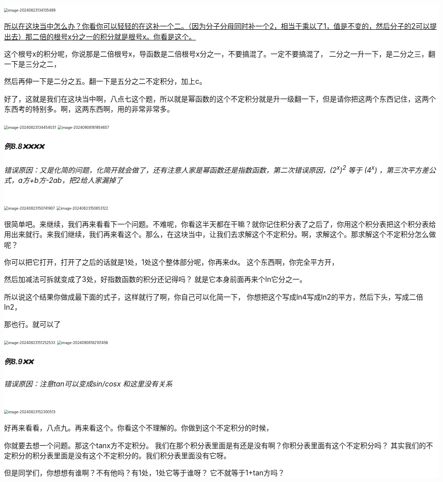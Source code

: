 <img src="/Users/yuebinghui/Documents/program/github/note/images/image-20240823134135489.png" alt="image-20240823134135489" style="zoom:50%;" />



<u>所以在这块当中怎么办？你看你可以轻轻的在这补一个二。（因为分子分母同时补一个2，相当于乘以了1，值是不变的，然后分子的2可以提出去）那二倍的根号x分之一的积分就是根号x。你看是这个。</u>

这个根号x的积分呢，你说那是二倍根号x，导函数是二倍根号x分之一，不要搞混了。一定不要搞混了，
二分之一升一下，是二分之三，翻一下是三分之二，

然后再伸一下是二分之五。翻一下是五分之二不定积分，加上c。

好了，这就是我们在这块当中啊，八点七这个题，所以就是幂函数的这个不定积分就是升一级翻一下，但是请你把这两个东西记住，这两个东西考的特别多。啊，这两东西啊，用的非常非常多。

<img src="/Users/yuebinghui/Documents/program/github/note/images/image-20240823134454031.png" alt="image-20240823134454031" style="zoom:50%;" />

<img src="/Users/yuebinghui/Documents/program/github/note/images/image-20240908181954657.png" alt="image-20240908181954657" style="zoom:50%;" />

##### 例8.8❌❌❌❌

###### 错误原因：又是化简的问题，化简开就会做了，还有注意人家是幂函数还是指数函数，第二次错误原因，$(2^x)^2$ 等于 $(4^x)$ ，第三次平方差公式，a方+b方-2ab，把2给人家漏掉了

<img src="/Users/yuebinghui/Documents/program/github/note/images/image-20240823150741907.png" alt="image-20240823150741907" style="zoom:50%;" />

<img src="/Users/yuebinghui/Documents/program/github/note/images/image-20240823150653122.png" alt="image-20240823150653122" style="zoom:50%;" />

很简单吧。来继续，我们再来看看下一个问题。不难呢，你看这半天都在干嘛？就你记住积分表了之后了，你用这个积分表把这个积分表给用出来就行。来我们继续，我们再来看这个。那么，在这块当中，让我们去求解这个不定积分。啊，求解这个。那求解这个不定积分怎么做呢？

你可以把它打开，打开了之后的话就是1处，1处这个整体部分呢，你再来dx。
这个东西啊，你完全平方开，

然后加减法可拆就变成了3处，好指数函数的积分还记得吗？
就是它本身前面再来个ln它分之一。

所以说这个结果你做成最下面的式子，这样就行了啊，你自己可以化简一下，
你想把这个写成ln4写成ln2的平方，然后下头，写成二倍ln2，

那也行。就可以了

<img src="/Users/yuebinghui/Documents/program/github/note/images/image-20240823151252533.png" alt="image-20240823151252533" style="zoom:50%;" />

<img src="/Users/yuebinghui/Documents/program/github/note/images/image-20240908182101456.png" alt="image-20240908182101456" style="zoom:50%;" />

##### 例8.9❌❌

###### 错误原因：注意tan可以变成sin/cosx 和这里没有关系

<img src="/Users/yuebinghui/Documents/program/github/note/images/image-20240823152300513.png" alt="image-20240823152300513" style="zoom:50%;" />

好再来看看，八点九。再来看这个。你看这个不理解的。你做到这个不定积分的时候，

你就要去想一个问题。那这个tanx方不定积分。
我们在那个积分表里面是有还是没有啊？你积分表里面有这个不定积分吗？
其实我们的不定积分的积分表里面是没有这个不定积分的。我们积分表里面没有它呀。

但是同学们，你想想有谁啊？不有他吗？有1处，1处它等于谁呀？
它不就等于1+tan方吗？

